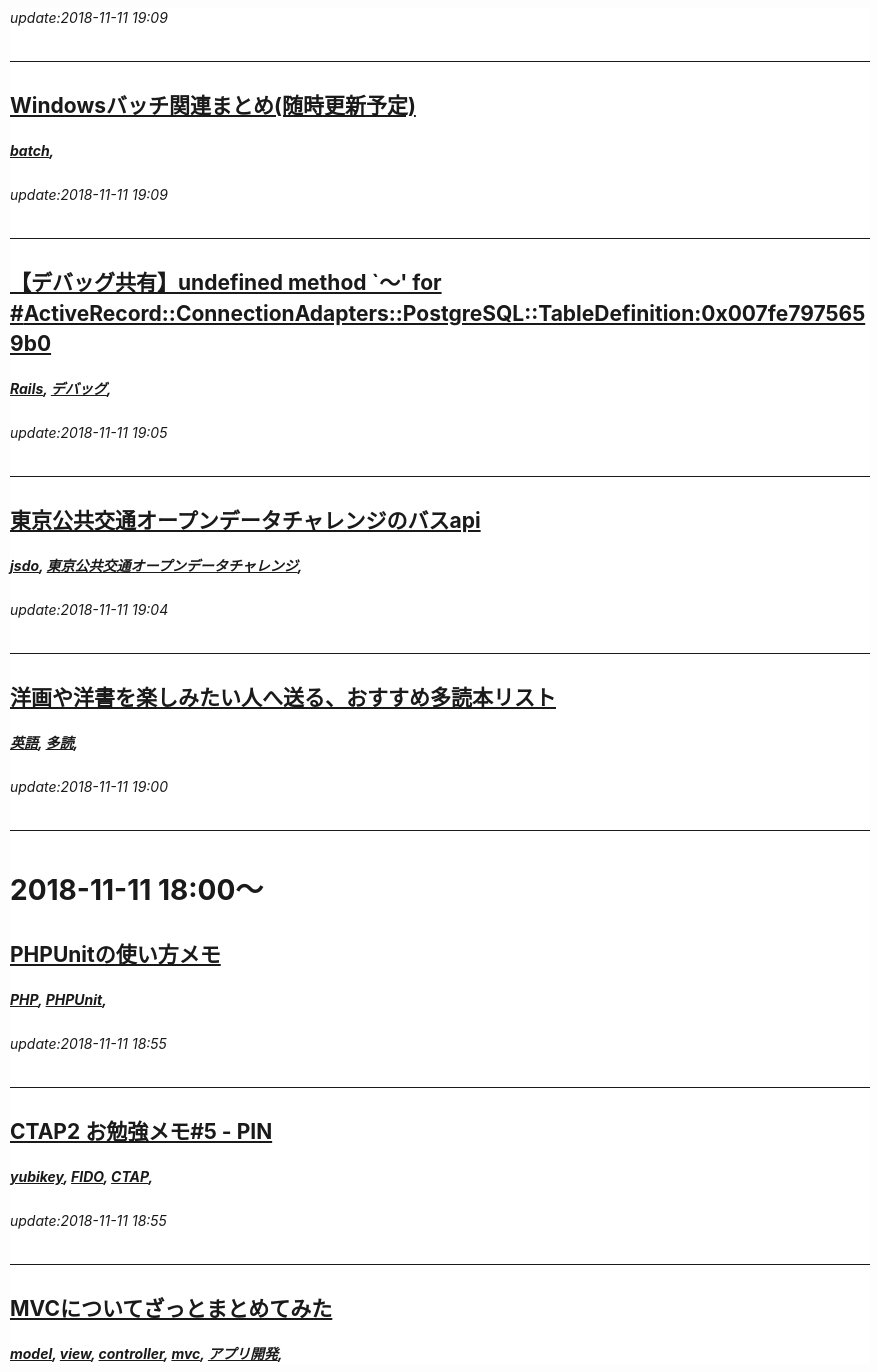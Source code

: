 ###### update:2018-11-11 19:09
---
## [Windowsバッチ関連まとめ(随時更新予定)](https://qiita.com/wakasama_pcmaster/items/8a23c19cd8351cb75522)
##### [batch](https://qiita.com/tags/batch), 
###### update:2018-11-11 19:09
---
## [【デバッグ共有】undefined method `〜' for #<ActiveRecord::ConnectionAdapters::PostgreSQL::TableDefinition:0x007fe7975659b0>](https://qiita.com/tomoharutsutsumi/items/0da2a60d01eb21f156df)
##### [Rails](https://qiita.com/tags/Rails), [デバッグ](https://qiita.com/tags/デバッグ), 
###### update:2018-11-11 19:05
---
## [東京公共交通オープンデータチャレンジのバスapi](https://qiita.com/ohisama@github/items/4d5eec4a65c3f7342791)
##### [jsdo](https://qiita.com/tags/jsdo), [東京公共交通オープンデータチャレンジ](https://qiita.com/tags/東京公共交通オープンデータチャレンジ), 
###### update:2018-11-11 19:04
---
## [洋画や洋書を楽しみたい人へ送る、おすすめ多読本リスト](https://qiita.com/matoruru/items/929b1eeac9a46d6585fc)
##### [英語](https://qiita.com/tags/英語), [多読](https://qiita.com/tags/多読), 
###### update:2018-11-11 19:00
---




# 2018-11-11 18:00～
## [PHPUnitの使い方メモ](https://qiita.com/__init__/items/a4c314c330b87fa03ba1)
##### [PHP](https://qiita.com/tags/PHP), [PHPUnit](https://qiita.com/tags/PHPUnit), 
###### update:2018-11-11 18:55
---
## [CTAP2 お勉強メモ#5 - PIN](https://qiita.com/gebo/items/84454583daeaf6711fd0)
##### [yubikey](https://qiita.com/tags/yubikey), [FIDO](https://qiita.com/tags/FIDO), [CTAP](https://qiita.com/tags/CTAP), 
###### update:2018-11-11 18:55
---
## [MVCについてざっとまとめてみた](https://qiita.com/Takashi_INOUE/items/aea6923790b1cba79957)
##### [model](https://qiita.com/tags/model), [view](https://qiita.com/tags/view), [controller](https://qiita.com/tags/controller), [mvc](https://qiita.com/tags/mvc), [アプリ開発](https://qiita.com/tags/アプリ開発), 